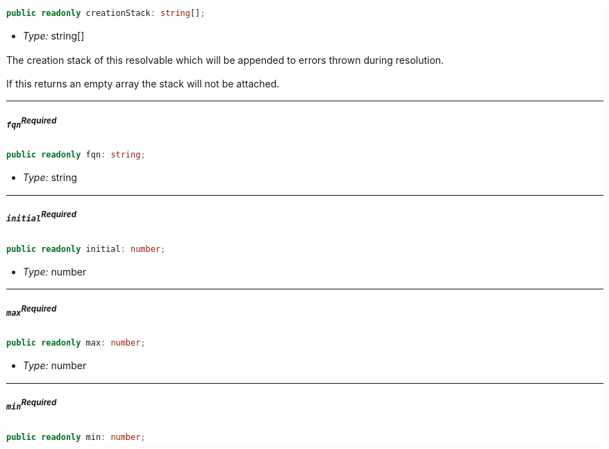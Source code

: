 ```typescript
public readonly creationStack: string[];
```

- *Type:* string[]

The creation stack of this resolvable which will be appended to errors thrown during resolution.

If this returns an empty array the stack will not be attached.

---

##### `fqn`<sup>Required</sup> <a name="fqn" id="rhizo-co-terraform-provider-oci.dataOciAutoscalingAutoScalingConfiguration.DataOciAutoscalingAutoScalingConfigurationPoliciesCapacityOutputReference.property.fqn"></a>

```typescript
public readonly fqn: string;
```

- *Type:* string

---

##### `initial`<sup>Required</sup> <a name="initial" id="rhizo-co-terraform-provider-oci.dataOciAutoscalingAutoScalingConfiguration.DataOciAutoscalingAutoScalingConfigurationPoliciesCapacityOutputReference.property.initial"></a>

```typescript
public readonly initial: number;
```

- *Type:* number

---

##### `max`<sup>Required</sup> <a name="max" id="rhizo-co-terraform-provider-oci.dataOciAutoscalingAutoScalingConfiguration.DataOciAutoscalingAutoScalingConfigurationPoliciesCapacityOutputReference.property.max"></a>

```typescript
public readonly max: number;
```

- *Type:* number

---

##### `min`<sup>Required</sup> <a name="min" id="rhizo-co-terraform-provider-oci.dataOciAutoscalingAutoScalingConfiguration.DataOciAutoscalingAutoScalingConfigurationPoliciesCapacityOutputReference.property.min"></a>

```typescript
public readonly min: number;
```
